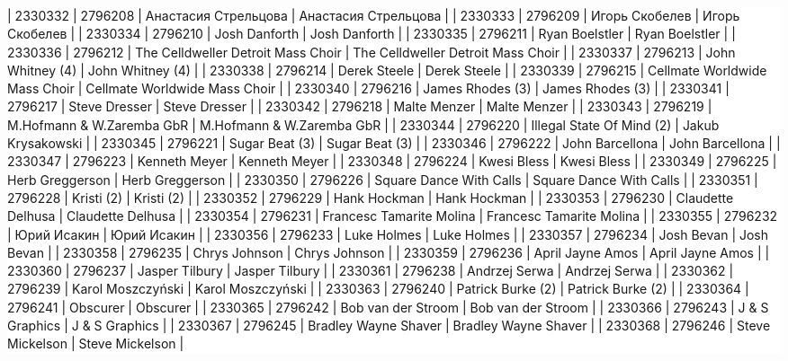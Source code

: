 | 2330332 | 2796208 | Анастасия Стрельцова | Анастасия Стрельцова |
| 2330333 | 2796209 | Игорь Скобелев | Игорь Скобелев |
| 2330334 | 2796210 | Josh Danforth | Josh Danforth |
| 2330335 | 2796211 | Ryan Boelstler | Ryan Boelstler |
| 2330336 | 2796212 | The Celldweller Detroit Mass Choir | The Celldweller Detroit Mass Choir |
| 2330337 | 2796213 | John Whitney (4) | John Whitney (4) |
| 2330338 | 2796214 | Derek Steele | Derek Steele |
| 2330339 | 2796215 | Cellmate Worldwide Mass Choir | Cellmate Worldwide Mass Choir |
| 2330340 | 2796216 | James Rhodes (3) | James Rhodes (3) |
| 2330341 | 2796217 | Steve Dresser | Steve Dresser |
| 2330342 | 2796218 | Malte Menzer | Malte Menzer |
| 2330343 | 2796219 | M.Hofmann & W.Zaremba GbR | M.Hofmann & W.Zaremba GbR |
| 2330344 | 2796220 | Illegal State Of Mind (2) | Jakub Krysakowski |
| 2330345 | 2796221 | Sugar Beat (3) | Sugar Beat (3) |
| 2330346 | 2796222 | John Barcellona | John Barcellona |
| 2330347 | 2796223 | Kenneth Meyer | Kenneth Meyer |
| 2330348 | 2796224 | Kwesi Bless | Kwesi Bless |
| 2330349 | 2796225 | Herb Greggerson | Herb Greggerson |
| 2330350 | 2796226 | Square Dance With Calls | Square Dance With Calls |
| 2330351 | 2796228 | Kristi (2) | Kristi (2) |
| 2330352 | 2796229 | Hank Hockman | Hank Hockman |
| 2330353 | 2796230 | Claudette Delhusa | Claudette Delhusa |
| 2330354 | 2796231 | Francesc Tamarite Molina | Francesc Tamarite Molina |
| 2330355 | 2796232 | Юрий Исакин | Юрий Исакин |
| 2330356 | 2796233 | Luke Holmes | Luke Holmes |
| 2330357 | 2796234 | Josh Bevan | Josh Bevan |
| 2330358 | 2796235 | Chrys Johnson | Chrys Johnson |
| 2330359 | 2796236 | April Jayne Amos | April Jayne Amos |
| 2330360 | 2796237 | Jasper Tilbury | Jasper Tilbury |
| 2330361 | 2796238 | Andrzej Serwa | Andrzej Serwa |
| 2330362 | 2796239 | Karol Moszczyński | Karol Moszczyński |
| 2330363 | 2796240 | Patrick Burke (2) | Patrick Burke (2) |
| 2330364 | 2796241 | Obscurer | Obscurer |
| 2330365 | 2796242 | Bob van der Stroom | Bob van der Stroom |
| 2330366 | 2796243 | J & S Graphics | J & S Graphics |
| 2330367 | 2796245 | Bradley Wayne Shaver | Bradley Wayne Shaver |
| 2330368 | 2796246 | Steve Mickelson | Steve Mickelson |